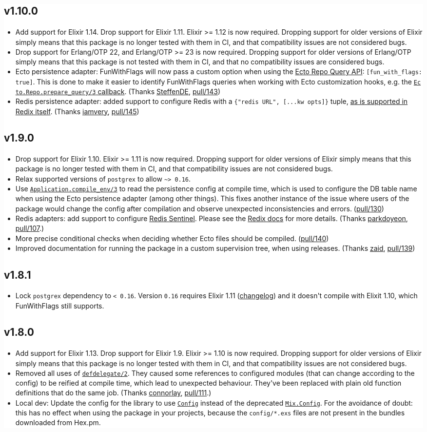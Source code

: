 ## v1.10.0

* Add support for Elixir 1.14. Drop support for Elixir 1.11. Elixir >= 1.12 is now required. Dropping support for older versions of Elixir simply means that this package is no longer tested with them in CI, and that compatibility issues are not considered bugs.
* Drop support for Erlang/OTP 22, and Erlang/OTP >= 23 is now required. Dropping support for older versions of Erlang/OTP simply means that this package is not tested with them in CI, and that no compatibility issues are considered bugs.
* Ecto persistence adapter: FunWithFlags will now pass a custom option when using the [Ecto Repo Query API](https://hexdocs.pm/ecto/3.8.4/Ecto.Repo.html#query-api): `[fun_with_flags: true]`. This is done to make it easier to identify FunWithFlags queries when working with Ecto customization hooks, e.g. the [`Ecto.Repo.prepare_query/3` callback](https://hexdocs.pm/ecto/3.8.4/Ecto.Repo.html#c:prepare_query/3). (Thanks [SteffenDE](https://github.com/SteffenDE), [pull/143](https://github.com/tompave/fun_with_flags/pull/143))
* Redis persistence adapter: added support to configure Redis with a `{"redis URL", [...kw opts]}` tuple, [as is supported in Redix itself](https://hexdocs.pm/redix/1.2.0/Redix.html#start_link/2). (Thanks [iamvery](https://github.com/iamvery), [pull/145](https://github.com/tompave/fun_with_flags/pull/145))

## v1.9.0

* Drop support for Elixir 1.10. Elixir >= 1.11 is now required. Dropping support for older versions of Elixir simply means that this package is no longer tested with them in CI, and that compatibility issues are not considered bugs.
* Relax supported versions of `postgrex` to allow `~> 0.16`.
* Use [`Application.compile_env/3`](https://hexdocs.pm/elixir/1.13.3/Application.html#compile_env/3) to read the persistence config at compile time, which is used to configure the DB table name when using the Ecto persistence adapter (among other things). This fixes another instance of the issue where users of the package would change the config after compilation and observe unexpected inconsistencies and errors. ([pull/130](https://github.com/tompave/fun_with_flags/pull/130))
* Redis adapters: add support to configure [Redis Sentinel](https://redis.io/docs/manual/sentinel/). Please see the [Redix docs](https://github.com/whatyouhide/redix/tree/v1.1.5#redis-sentinel) for more details. (Thanks [parkdoyeon](https://github.com/parkdoyeon), [pull/107](https://github.com/tompave/fun_with_flags/pull/107).)
* More precise conditional checks when deciding whether Ecto files should be compiled. ([pull/140](https://github.com/tompave/fun_with_flags/pull/140))
* Improved documentation for running the package in a custom supervision tree, when using releases. (Thanks [zaid](https://github.com/zaid), [pull/139](https://github.com/tompave/fun_with_flags/pull/139))

## v1.8.1

* Lock `postgrex` dependency to `< 0.16`. Version `0.16` requires Elixir 1.11 ([changelog](https://github.com/elixir-ecto/postgrex/blob/master/CHANGELOG.md#v0160-2022-01-23)) and it doesn't compile with Elixit 1.10, which FunWithFlags still supports.

## v1.8.0

* Add support for Elixir 1.13. Drop support for Elixir 1.9. Elixir >= 1.10 is now required. Dropping support for older versions of Elixir simply means that this package is no longer tested with them in CI, and that compatibility issues are not considered bugs.
* Removed all uses of [`defdelegate/2`](https://hexdocs.pm/elixir/1.13.0/Kernel.html#defdelegate/2). They caused some references to configured modules (that can change according to the config) to be reified at compile time, which lead to unexpected behaviour. They've been replaced with plain old function definitions that do the same job. (Thanks [connorlay](https://github.com/connorlay), [pull/111](https://github.com/tompave/fun_with_flags/pull/111).)
* Local dev: Update the config for the library to use [`Config`](https://hexdocs.pm/elixir/1.13.0/Config.html) instead of the deprecated [`Mix.Config`](https://hexdocs.pm/mix/1.13.0/Mix.Config.html). For the avoidance of doubt: this has no effect when using the package in your projects, because the `config/*.exs` files are not present in the bundles downloaded from Hex.pm.